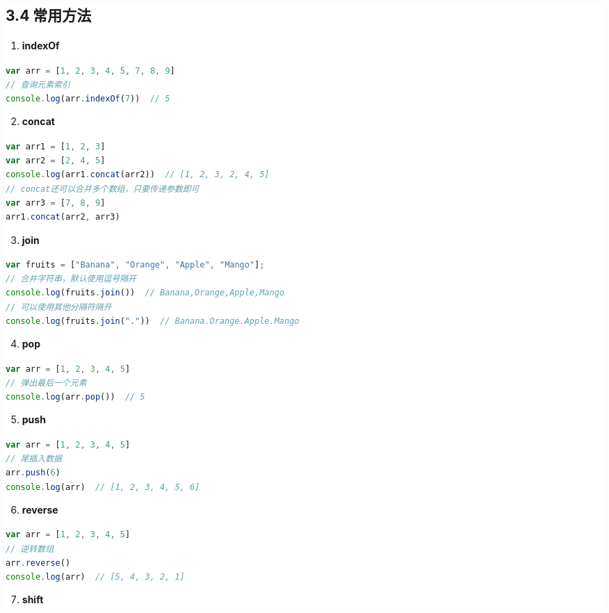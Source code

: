## 3.4 常用方法

1. **indexOf**

```js
var arr = [1, 2, 3, 4, 5, 7, 8, 9]
// 查询元素索引
console.log(arr.indexOf(7))  // 5
```

2. **concat**

```js
var arr1 = [1, 2, 3]
var arr2 = [2, 4, 5]
console.log(arr1.concat(arr2))  // [1, 2, 3, 2, 4, 5]
// concat还可以合并多个数组，只要传递参数即可
var arr3 = [7, 8, 9]
arr1.concat(arr2, arr3)
```

3. **join**

```js
var fruits = ["Banana", "Orange", "Apple", "Mango"];
// 合并字符串，默认使用逗号隔开
console.log(fruits.join())  // Banana,Orange,Apple,Mango
// 可以使用其他分隔符隔开
console.log(fruits.join("."))  // Banana.Orange.Apple.Mango
```

4. **pop**

```js
var arr = [1, 2, 3, 4, 5]
// 弹出最后一个元素
console.log(arr.pop())  // 5
```

5. **push**

```js
var arr = [1, 2, 3, 4, 5]
// 尾插入数据
arr.push(6)
console.log(arr)  // [1, 2, 3, 4, 5, 6]
```

6. **reverse**

```js
var arr = [1, 2, 3, 4, 5]
// 逆转数组
arr.reverse()
console.log(arr)  // [5, 4, 3, 2, 1]
```

7. **shift**
